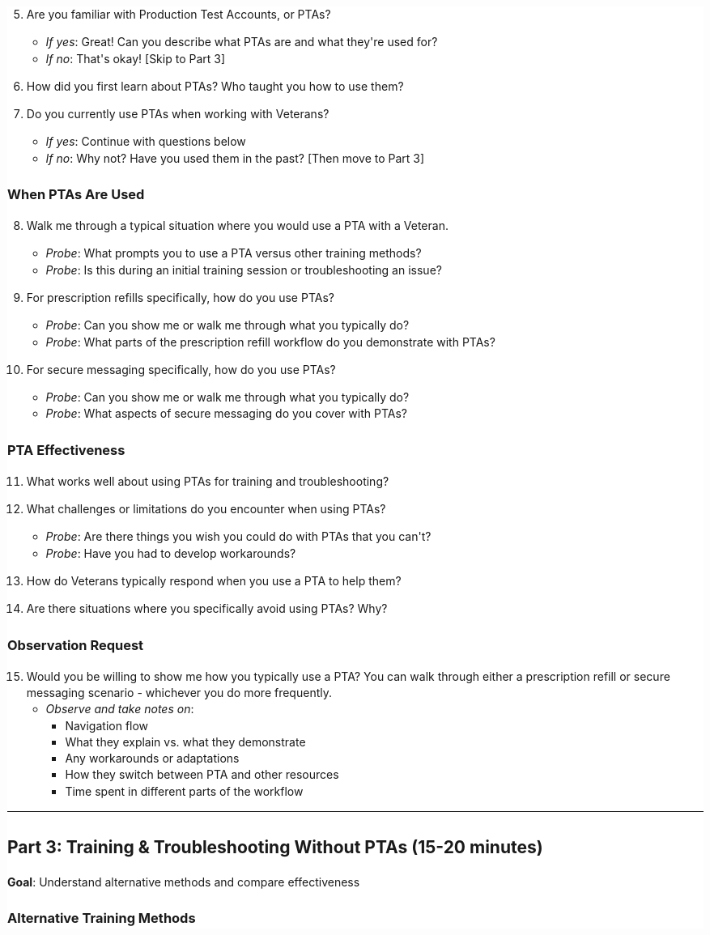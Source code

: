 5. Are you familiar with Production Test Accounts, or PTAs? 
   - *If yes*: Great! Can you describe what PTAs are and what they're used for?
   - *If no*: That's okay! [Skip to Part 3]

6. How did you first learn about PTAs? Who taught you how to use them?

7. Do you currently use PTAs when working with Veterans?
   - *If yes*: Continue with questions below
   - *If no*: Why not? Have you used them in the past? [Then move to Part 3]

### When PTAs Are Used

8. Walk me through a typical situation where you would use a PTA with a Veteran.
   - *Probe*: What prompts you to use a PTA versus other training methods?
   - *Probe*: Is this during an initial training session or troubleshooting an issue?

9. For prescription refills specifically, how do you use PTAs?
   - *Probe*: Can you show me or walk me through what you typically do?
   - *Probe*: What parts of the prescription refill workflow do you demonstrate with PTAs?

10. For secure messaging specifically, how do you use PTAs?
    - *Probe*: Can you show me or walk me through what you typically do?
    - *Probe*: What aspects of secure messaging do you cover with PTAs?

### PTA Effectiveness

11. What works well about using PTAs for training and troubleshooting?

12. What challenges or limitations do you encounter when using PTAs?
    - *Probe*: Are there things you wish you could do with PTAs that you can't?
    - *Probe*: Have you had to develop workarounds?

13. How do Veterans typically respond when you use a PTA to help them?

14. Are there situations where you specifically avoid using PTAs? Why?

### Observation Request

15. Would you be willing to show me how you typically use a PTA? You can walk through either a prescription refill or secure messaging scenario - whichever you do more frequently.
    - *Observe and take notes on*:
      - Navigation flow
      - What they explain vs. what they demonstrate
      - Any workarounds or adaptations
      - How they switch between PTA and other resources
      - Time spent in different parts of the workflow

---

## Part 3: Training & Troubleshooting Without PTAs (15-20 minutes)

**Goal**: Understand alternative methods and compare effectiveness

### Alternative Training Methods
